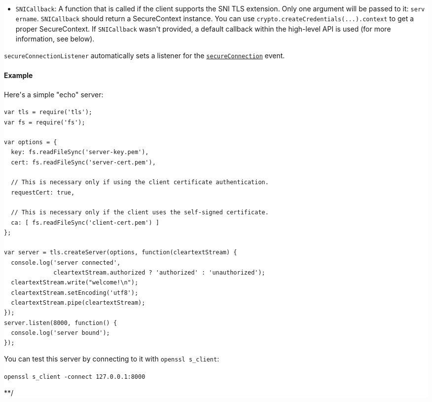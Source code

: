   - `SNICallback`: A function that is called if the client supports the SNI TLS extension. Only one argument will be passed to it: `servername`. `SNICallback` should return a SecureContext instance. You can use `crypto.createCredentials(...).context` to get a proper SecureContext. If `SNICallback` wasn't provided, a default callback within the high-level API is used (for more information, see below).

`secureConnectionListener` automatically sets a listener for the [`secureConnection`](#tls.event.secureConnection) event.

#### Example

Here's a simple "echo" server:

    var tls = require('tls');
    var fs = require('fs');

    var options = {
      key: fs.readFileSync('server-key.pem'),
      cert: fs.readFileSync('server-cert.pem'),

      // This is necessary only if using the client certificate authentication.
      requestCert: true,

      // This is necessary only if the client uses the self-signed certificate.
      ca: [ fs.readFileSync('client-cert.pem') ]
    };

    var server = tls.createServer(options, function(cleartextStream) {
      console.log('server connected',
                  cleartextStream.authorized ? 'authorized' : 'unauthorized');
      cleartextStream.write("welcome!\n");
      cleartextStream.setEncoding('utf8');
      cleartextStream.pipe(cleartextStream);
    });
    server.listen(8000, function() {
      console.log('server bound');
    });

You can test this server by connecting to it with `openssl s_client`:

    openssl s_client -connect 127.0.0.1:8000

**/ 





